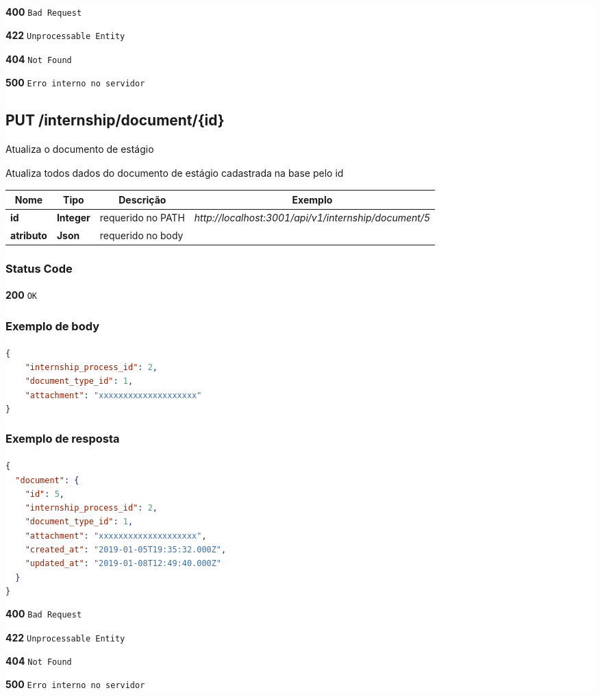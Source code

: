 **400** ```Bad Request```

**422** ```Unprocessable Entity```

**404** ```Not Found```

**500** ```Erro interno no servidor```

**PUT** /internship/document/{id}
---
Atualiza o documento de estágio

Atualiza todos dados do documento de estágio cadastrada na base pelo id

Nome | Tipo | Descrição | Exemplo
------------- | ------------- | ------------- | -------------
 **id** | **Integer** | requerido no PATH | *http://localhost:3001/api/v1/internship/document/5*
 **atributo** | **Json** | requerido no body |
###  Status Code

**200** ```OK```

### Exemplo de body
```json
{
    "internship_process_id": 2,
    "document_type_id": 1,
    "attachment": "xxxxxxxxxxxxxxxxxxxx"
}
```

### Exemplo de resposta
```json
{
  "document": {
    "id": 5,
    "internship_process_id": 2,
    "document_type_id": 1,
    "attachment": "xxxxxxxxxxxxxxxxxxxx",
    "created_at": "2019-01-05T19:35:32.000Z",
    "updated_at": "2019-01-08T12:49:40.000Z"
  }
}
```
**400** ```Bad Request```

**422** ```Unprocessable Entity```

**404** ```Not Found```

**500** ```Erro interno no servidor```